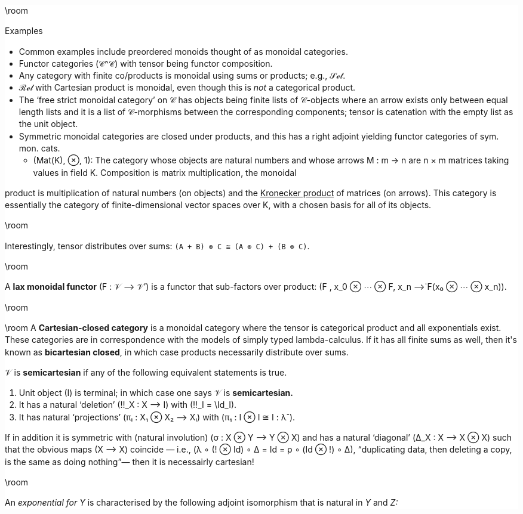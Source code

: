 \room

Examples

-   Common examples include preordered monoids thought of as monoidal categories.
-   Functor categories \(𝒞^𝒞\) with tensor being functor composition.
-   Any category with finite co/products is monoidal using sums or products; e.g., 𝒮ℯ𝓉.
-   ℛℯ𝓁 with Cartesian product is monoidal, even though this is *not*
    a categorical product.
-   The ‘free strict monoidal category’ on 𝒞 has objects being
    finite lists of 𝒞-objects where an arrow exists only between equal length
    lists and it is a list of 𝒞-morphisms between the corresponding components;
    tensor is catenation with the empty list as the unit object.
-   Symmetric monoidal categories are closed under products, and this has a right
    adjoint yielding functor categories of sym. mon. cats.
    -   (Mat(K), ⊗, 1): The category whose objects are natural numbers and whose arrows M : m → n are n × m matrices taking values in field K. Composition is matrix multiplication, the monoidal

product is multiplication of natural numbers (on objects) and the [Kronecker product](https://en.wikipedia.org/wiki/Kronecker_product#Definition) of matrices (on arrows). This category is essentially the category of finite-dimensional vector spaces over K, with a chosen basis for all of its objects.

\room

Interestingly, tensor distributes over sums: `(A + B) ⊗ C ≅ (A ⊗ C) + (B ⊗ C)`.

\room

A **lax monoidal functor** \(F : 𝒱 ⟶ 𝒱′\) is a functor that sub-factors over product:
\(F \, x_0 ⊗ ⋯ ⊗ F\, x_n ⟶̇ F(x₀ ⊗ ⋯ ⊗ x_n)\).

\room

\room
A **Cartesian-closed category** is a monoidal category where the tensor
is categorical product and all exponentials exist.
These categories are in correspondence with the models of simply typed
lambda-calculus. If it has all finite sums as well, then it's known as
**bicartesian closed**, in which case products necessarily distribute over sums.

𝒱 is **semicartesian** if any of the following equivalent statements is true.

1.  Unit object \(I\) is terminal; in which case one says 𝒱 is **semicartesian.**
2.  It has a natural ‘deletion’ \(‼_X : X ⟶ I\) with \(‼_I = \Id_I\).
3.  It has natural ‘projections’ \(πᵢ : X₁ ⊗ X₂ ⟶ Xᵢ\) with \(π₁ : I ⊗ I ≅ I : λ˘\).

If in addition it is symmetric with (natural involution) \(σ : X ⊗ Y ⟶ Y ⊗ X\)
and has a natural ‘diagonal’ \(Δ_X : X ⟶ X ⊗ X\)
such that the obvious maps \(X ⟶ X\) coincide
&#x2014; i.e., \(λ ∘ (! ⊗ Id) ∘ Δ = Id = ρ ∘ (Id ⊗ !) ∘ Δ\),
“duplicating data, then deleting a copy, is the same as doing nothing”&#x2014;
then it is necessairly cartesian!

\room

An *exponential for Y* is characterised by the following adjoint isomorphism
that is natural in *Y* and *Z:*
